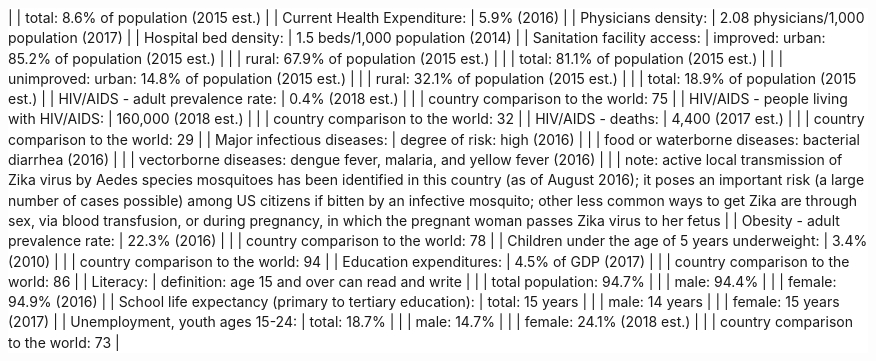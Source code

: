 | | total: 8.6% of population (2015 est.) |
| Current Health Expenditure: | 5.9% (2016) |
| Physicians density: | 2.08 physicians/1,000 population (2017) |
| Hospital bed density: | 1.5 beds/1,000 population (2014) |
| Sanitation facility access: | improved: urban: 85.2% of population (2015 est.) |
| | rural: 67.9% of population (2015 est.) |
| | total: 81.1% of population (2015 est.) |
| | unimproved: urban: 14.8% of population (2015 est.) |
| | rural: 32.1% of population (2015 est.) |
| | total: 18.9% of population (2015 est.) |
| HIV/AIDS - adult prevalence rate: | 0.4% (2018 est.) |
| | country comparison to the world: 75 |
| HIV/AIDS - people living with HIV/AIDS: | 160,000 (2018 est.) |
| | country comparison to the world: 32 |
| HIV/AIDS - deaths: | 4,400 (2017 est.) |
| | country comparison to the world: 29 |
| Major infectious diseases: | degree of risk: high (2016) |
| | food or waterborne diseases: bacterial diarrhea (2016) |
| | vectorborne diseases: dengue fever, malaria, and yellow fever (2016) |
| | note: active local transmission of Zika virus by Aedes species mosquitoes has been identified in this country (as of August 2016); it poses an important risk (a large number of cases possible) among US citizens if bitten by an infective mosquito; other less common ways to get Zika are through sex, via blood transfusion, or during pregnancy, in which the pregnant woman passes Zika virus to her fetus |
| Obesity - adult prevalence rate: | 22.3% (2016) |
| | country comparison to the world: 78 |
| Children under the age of 5 years underweight: | 3.4% (2010) |
| | country comparison to the world: 94 |
| Education expenditures: | 4.5% of GDP (2017) |
| | country comparison to the world: 86 |
| Literacy: | definition: age 15 and over can read and write |
| | total population: 94.7% |
| | male: 94.4% |
| | female: 94.9% (2016) |
| School life expectancy (primary to tertiary education): | total: 15 years |
| | male: 14 years |
| | female: 15 years (2017) |
| Unemployment, youth ages 15-24: | total: 18.7% |
| | male: 14.7% |
| | female: 24.1% (2018 est.) |
| | country comparison to the world: 73 |